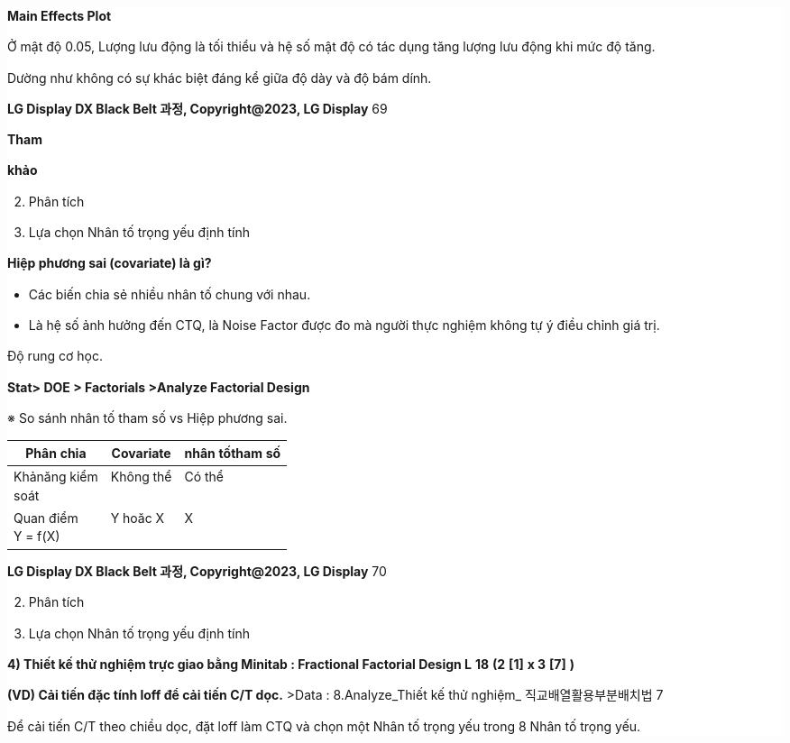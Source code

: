 **Main Effects Plot**

Ở mật độ 0.05, Lượng lưu động là tối thiểu và hệ số mật độ có tác
dụng tăng lượng lưu động khi mức độ tăng.

Dường như không có sự khác biệt đáng kể giữa độ dày và độ bám
dính.


**LG Display DX Black Belt 과정, Copyright@2023, LG Display**
69

**Tham**

**khảo**


2. Phân tích

5. Lựa chọn Nhân tố trọng yếu
định tính

  **Hiệp phương sai (covariate) là gì?**

  - Các biến chia sẻ nhiều nhân tố chung với nhau.

  - Là hệ số ảnh hưởng đến CTQ, là Noise Factor được đo mà người thực nghiệm không tự ý điều chỉnh giá trị.

<VD> Độ rung cơ học.

**Stat> DOE > Factorials >Analyze Factorial Design**





※ So sánh nhân tố tham số vs Hiệp phương sai.

|Phân chia|Covariate|nhân tốtham số|
|---|---|---|
|Khảnăng kiểm<br>soát|Không thể|Có thể|
|Quan điểm<br>Y = f(X)|Y hoăc X|X|



**LG Display DX Black Belt 과정, Copyright@2023, LG Display**
70


2. Phân tích

5. Lựa chọn Nhân tố trọng yếu
định tính

**4) Thiết kế thử nghiệm trực giao bằng Minitab : Fractional Factorial Design L** **18** **(2** **[1]** **x 3** **[7]** **)**

**(VD) Cải tiến đặc tính loff để cải tiến C/T dọc.** >Data : 8.Analyze_Thiết kế thử nghiệm_ 직교배열활용부분배치법 7

Để cải tiến C/T theo chiều dọc, đặt loff làm CTQ và chọn một Nhân tố trọng yếu trong 8 Nhân tố trọng yếu.

